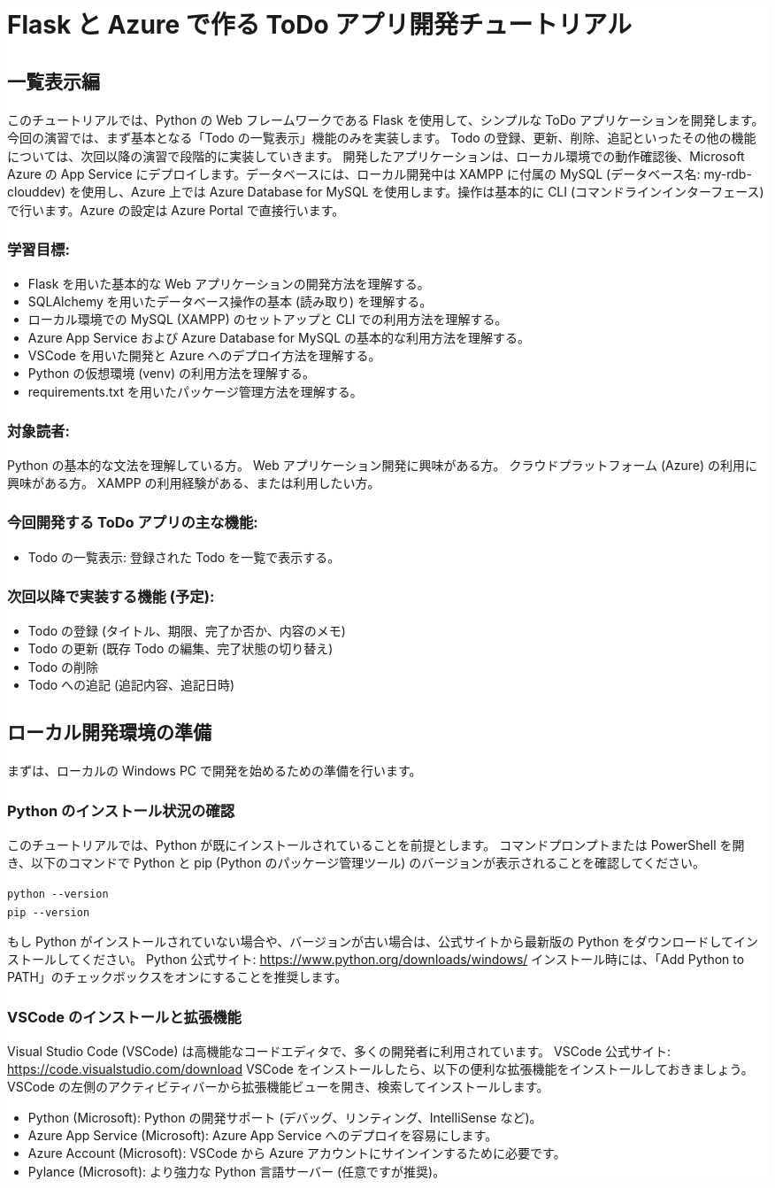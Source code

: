 # Flask と Azure で作る ToDo アプリ開発チュートリアル 
## 一覧表示編

このチュートリアルでは、Python の Web フレームワークである Flask を使用して、シンプルな ToDo アプリケーションを開発します。今回の演習では、まず基本となる「Todo の一覧表示」機能のみを実装します。 Todo の登録、更新、削除、追記といったその他の機能については、次回以降の演習で段階的に実装していきます。
開発したアプリケーションは、ローカル環境での動作確認後、Microsoft Azure の App Service にデプロイします。データベースには、ローカル開発中は XAMPP に付属の MySQL (データベース名: my-rdb-clouddev) を使用し、Azure 上では Azure Database for MySQL を使用します。操作は基本的に CLI (コマンドラインインターフェース) で行います。Azure の設定は Azure Portal で直接行います。

### 学習目標:
- Flask を用いた基本的な Web アプリケーションの開発方法を理解する。
- SQLAlchemy を用いたデータベース操作の基本 (読み取り) を理解する。
- ローカル環境での MySQL (XAMPP) のセットアップと CLI での利用方法を理解する。
- Azure App Service および Azure Database for MySQL の基本的な利用方法を理解する。
- VSCode を用いた開発と Azure へのデプロイ方法を理解する。
- Python の仮想環境 (venv) の利用方法を理解する。
- requirements.txt を用いたパッケージ管理方法を理解する。

### 対象読者:
Python の基本的な文法を理解している方。
Web アプリケーション開発に興味がある方。
クラウドプラットフォーム (Azure) の利用に興味がある方。
XAMPP の利用経験がある、または利用したい方。

### 今回開発する ToDo アプリの主な機能:
- Todo の一覧表示: 登録された Todo を一覧で表示する。
### 次回以降で実装する機能 (予定):
- Todo の登録 (タイトル、期限、完了か否か、内容のメモ)
- Todo の更新 (既存 Todo の編集、完了状態の切り替え)
- Todo の削除
- Todo への追記 (追記内容、追記日時)


## ローカル開発環境の準備
まずは、ローカルの Windows PC で開発を始めるための準備を行います。

### Python のインストール状況の確認
このチュートリアルでは、Python が既にインストールされていることを前提とします。
コマンドプロンプトまたは PowerShell を開き、以下のコマンドで Python と pip (Python のパッケージ管理ツール) のバージョンが表示されることを確認してください。
```
python --version
pip --version
```
もし Python がインストールされていない場合や、バージョンが古い場合は、公式サイトから最新版の Python をダウンロードしてインストールしてください。
Python 公式サイト: https://www.python.org/downloads/windows/
インストール時には、「Add Python to PATH」のチェックボックスをオンにすることを推奨します。

### VSCode のインストールと拡張機能
Visual Studio Code (VSCode) は高機能なコードエディタで、多くの開発者に利用されています。
VSCode 公式サイト: https://code.visualstudio.com/download
VSCode をインストールしたら、以下の便利な拡張機能をインストールしておきましょう。VSCode の左側のアクティビティバーから拡張機能ビューを開き、検索してインストールします。
- Python (Microsoft): Python の開発サポート (デバッグ、リンティング、IntelliSense など)。
- Azure App Service (Microsoft): Azure App Service へのデプロイを容易にします。
- Azure Account (Microsoft): VSCode から Azure アカウントにサインインするために必要です。
- Pylance (Microsoft): より強力な Python 言語サーバー (任意ですが推奨)。
